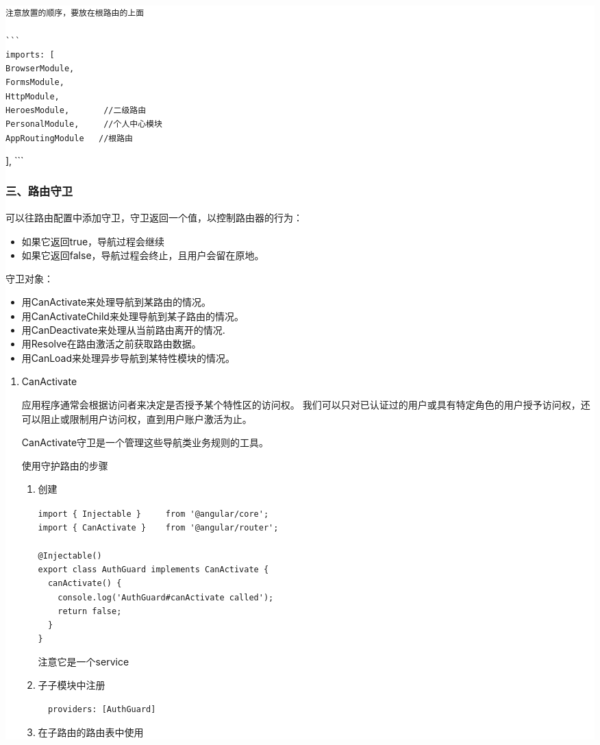     注意放置的顺序，要放在根路由的上面
    
    ```
    imports: [
    BrowserModule,
    FormsModule,
    HttpModule,
    HeroesModule,       //二级路由
    PersonalModule,     //个人中心模块
    AppRoutingModule   //根路由
  ],
    ```

### 三、路由守卫

可以往路由配置中添加守卫，守卫返回一个值，以控制路由器的行为：

* 如果它返回true，导航过程会继续
* 如果它返回false，导航过程会终止，且用户会留在原地。

守卫对象：

* 用CanActivate来处理导航到某路由的情况。
* 用CanActivateChild来处理导航到某子路由的情况。
* 用CanDeactivate来处理从当前路由离开的情况.
* 用Resolve在路由激活之前获取路由数据。
* 用CanLoad来处理异步导航到某特性模块的情况。

1. CanActivate

    应用程序通常会根据访问者来决定是否授予某个特性区的访问权。 我们可以只对已认证过的用户或具有特定角色的用户授予访问权，还可以阻止或限制用户访问权，直到用户账户激活为止。

    CanActivate守卫是一个管理这些导航类业务规则的工具。
    
    使用守护路由的步骤
    
    1. 创建
    
        ```
        import { Injectable }     from '@angular/core';
        import { CanActivate }    from '@angular/router';
        
        @Injectable()
        export class AuthGuard implements CanActivate {
          canActivate() {
            console.log('AuthGuard#canActivate called');
            return false;
          }
        }
        ```
        注意它是一个service
    
    2. 子子模块中注册
        
        ```
          providers: [AuthGuard]
        ```
    3. 在子路由的路由表中使用
